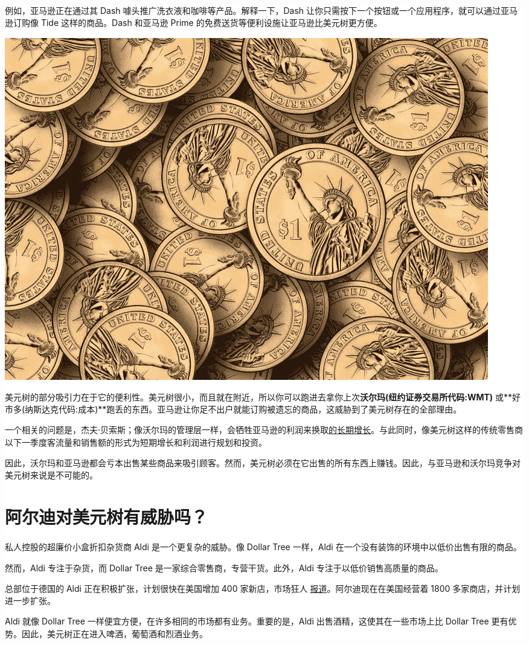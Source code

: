 例如，亚马逊正在通过其 Dash 噱头推广洗衣液和咖啡等产品。解释一下，Dash 让你只需按下一个按钮或一个应用程序，就可以通过亚马逊订购像 Tide 这样的商品。Dash 和亚马逊 Prime 的免费送货等便利设施让亚马逊比美元树更方便。

![](img/d75658b717b0e4c0b3d585a12921ed26.png)

美元树的部分吸引力在于它的便利性。美元树很小，而且就在附近，所以你可以跑进去拿你上次**沃尔玛(纽约证券交易所代码:WMT)** 或**好市多(纳斯达克代码:成本)**跑丢的东西。亚马逊让你足不出户就能订购被遗忘的商品，这威胁到了美元树存在的全部理由。

一个相关的问题是，杰夫·贝索斯；像沃尔玛的管理层一样，会牺牲亚马逊的利润来换取[的长期增长](https://seekingalpha.com/article/4281617-amazon-sacrifices-long-term-growth?dr=1)。与此同时，像美元树这样的传统零售商以下一季度客流量和销售额的形式为短期增长和利润进行规划和投资。

因此，沃尔玛和亚马逊都会亏本出售某些商品来吸引顾客。然而，美元树必须在它出售的所有东西上赚钱。因此，与亚马逊和沃尔玛竞争对美元树来说是不可能的。

# 阿尔迪对美元树有威胁吗？

私人控股的超廉价小盒折扣杂货商 Aldi 是一个更复杂的威胁。像 Dollar Tree 一样，Aldi 在一个没有装饰的环境中以低价出售有限的商品。

然而，Aldi 专注于杂货，而 Dollar Tree 是一家综合零售商，专营干货。此外，Aldi 专注于以低价销售高质量的商品。

总部位于德国的 Aldi 正在积极扩张，计划很快在美国增加 400 家新店，市场狂人 [报道](https://marketmadhouse.com/why-aldi-is-americas-most-disruptive-grocer/)。阿尔迪现在在美国经营着 1800 多家商店，并计划进一步扩张。

Aldi 就像 Dollar Tree 一样便宜方便，在许多相同的市场都有业务。重要的是，Aldi 出售酒精，这使其在一些市场上比 Dollar Tree 更有优势。因此，美元树正在进入啤酒，葡萄酒和烈酒业务。
